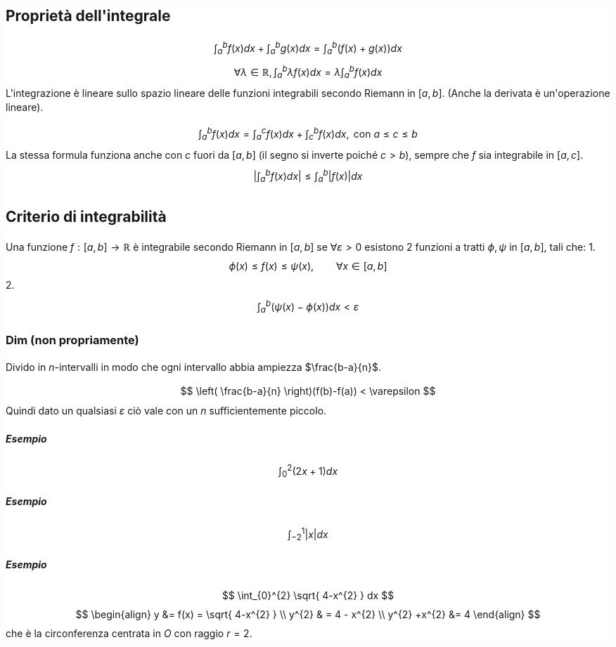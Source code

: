 ## Proprietà dell'integrale
$$
\int_{a}^{b}f(x)dx + \int_{a}^{b}g(x)dx = \int_{a}^{b} (f(x) + g(x))dx
$$
$$
\forall \lambda \in \mathbb{R}, \int_{a}^{b} \lambda f(x)dx = \lambda \int_{a}^{b}f(x)dx
$$
L'integrazione è lineare sullo spazio lineare delle funzioni integrabili secondo Riemann in $[a, b]$. (Anche la derivata è un'operazione lineare).

$$
\int_{a}^{b}f(x)dx = \int_{a}^{c}f(x)dx + \int_{c}^{b} f(x)dx, \text{ con } a \leq c \leq b
$$
La stessa formula funziona anche con $c$ fuori da $[a, b]$ (il segno si inverte poiché $c > b$), sempre che $f$ sia integrabile in $[a, c]$.
$$
\bigg|\int_{a}^{b}f(x)dx \bigg| \leq \int_{a}^{b}|f(x)|dx
$$

## Criterio di integrabilità
Una funzione $f:[a,b]\rightarrow \mathbb{R}$ è integrabile secondo Riemann in $[a, b]$ se $\forall\varepsilon > 0$ esistono 2 funzioni a tratti $\phi, \psi$ in $[a, b]$, tali che:
1. 
$$
\phi(x) \leq f(x) \leq \psi(x), \qquad \forall x \in [a, b]
$$
2. 
$$
\int_{a}^{b}(\psi(x)-\phi(x))dx < \varepsilon
$$
### Dim (non propriamente)
Divido in $n$-intervalli in modo che ogni intervallo abbia ampiezza $\frac{b-a}{n}$.

$$
\left( \frac{b-a}{n} \right)(f(b)-f(a)) < \varepsilon
$$
Quindi dato un qualsiasi $\varepsilon$ ciò vale con un $n$ sufficientemente piccolo.

##### Esempio
$$
\int_{0}^{2}(2x + 1)dx
$$
##### Esempio
$$
\int_{-2}^{1} |x| dx
$$
##### Esempio
$$
\int_{0}^{2} \sqrt{ 4-x^{2} } dx
$$
$$
\begin{align}
y &= f(x) = \sqrt{ 4-x^{2} } \\
y^{2} & = 4 - x^{2} \\
y^{2} +x^{2} &= 4
\end{align}
$$
che è la circonferenza centrata in $O$ con raggio $r = 2$.
